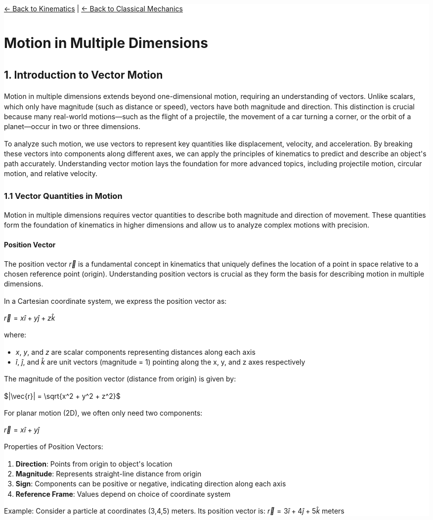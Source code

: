 [← Back to Kinematics](/classical-mechanics/kinematics) | [← Back to Classical Mechanics](/classical-mechanics)

# Motion in Multiple Dimensions

## 1. Introduction to Vector Motion

Motion in multiple dimensions extends beyond one-dimensional motion, requiring an understanding of vectors. Unlike scalars, which only have magnitude (such as distance or speed), vectors have both magnitude and direction. This distinction is crucial because many real-world motions—such as the flight of a projectile, the movement of a car turning a corner, or the orbit of a planet—occur in two or three dimensions.

To analyze such motion, we use vectors to represent key quantities like displacement, velocity, and acceleration. By breaking these vectors into components along different axes, we can apply the principles of kinematics to predict and describe an object's path accurately. Understanding vector motion lays the foundation for more advanced topics, including projectile motion, circular motion, and relative velocity.

### 1.1 Vector Quantities in Motion

Motion in multiple dimensions requires vector quantities to describe both magnitude and direction of movement. These quantities form the foundation of kinematics in higher dimensions and allow us to analyze complex motions with precision.

#### Position Vector
The position vector $\vec{r}$ is a fundamental concept in kinematics that uniquely defines the location of a point in space relative to a chosen reference point (origin). Understanding position vectors is crucial as they form the basis for describing motion in multiple dimensions.

In a Cartesian coordinate system, we express the position vector as:

$\vec{r} = x\hat{i} + y\hat{j} + z\hat{k}$

where:
- $x$, $y$, and $z$ are scalar components representing distances along each axis
- $\hat{i}$, $\hat{j}$, and $\hat{k}$ are unit vectors (magnitude = 1) pointing along the x, y, and z axes respectively

The magnitude of the position vector (distance from origin) is given by:

$|\vec{r}| = \sqrt{x^2 + y^2 + z^2}$

For planar motion (2D), we often only need two components:

$\vec{r} = x\hat{i} + y\hat{j}$

Properties of Position Vectors:
1. **Direction**: Points from origin to object's location
2. **Magnitude**: Represents straight-line distance from origin
3. **Sign**: Components can be positive or negative, indicating direction along each axis
4. **Reference Frame**: Values depend on choice of coordinate system

Example:
Consider a particle at coordinates (3,4,5) meters. Its position vector is:
$\vec{r} = 3\hat{i} + 4\hat{j} + 5\hat{k}$ meters
